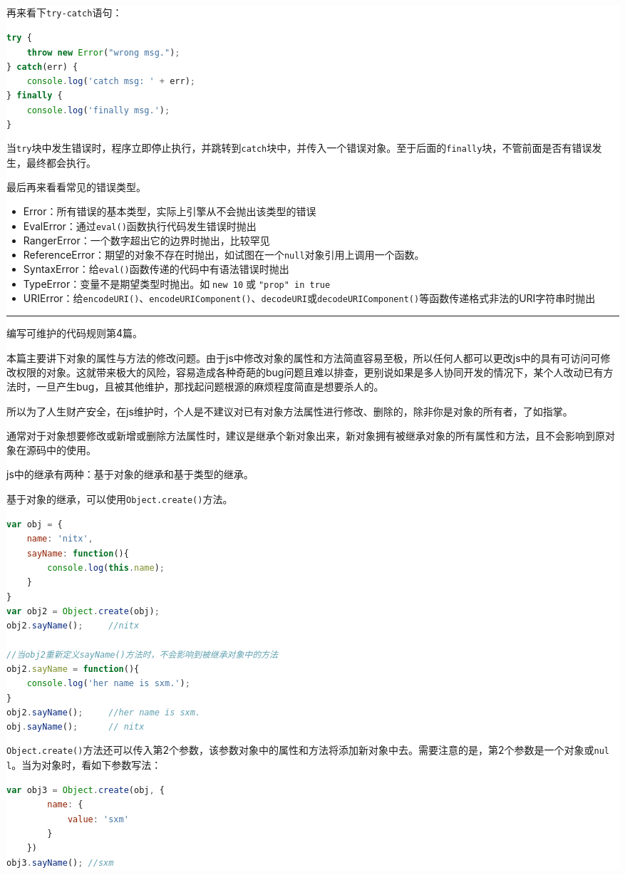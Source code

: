 再来看下`try-catch`语句：
```javascript
try {
    throw new Error("wrong msg.");
} catch(err) {
    console.log('catch msg: ' + err);
} finally {
    console.log('finally msg.');
}
```
当`try`块中发生错误时，程序立即停止执行，并跳转到`catch`块中，并传入一个错误对象。至于后面的`finally`块，不管前面是否有错误发生，最终都会执行。

最后再来看看常见的错误类型。
- Error：所有错误的基本类型，实际上引擎从不会抛出该类型的错误
- EvalError：通过`eval()`函数执行代码发生错误时抛出
- RangerError：一个数字超出它的边界时抛出，比较罕见
- ReferenceError：期望的对象不存在时抛出，如试图在一个`null`对象引用上调用一个函数。
- SyntaxError：给`eval()`函数传递的代码中有语法错误时抛出
- TypeError：变量不是期望类型时抛出。如 `new 10` 或 `"prop" in true`
- URIError：给`encodeURI()`、`encodeURIComponent()`、`decodeURI`或`decodeURIComponent()`等函数传递格式非法的URI字符串时抛出

-------------------------------------------------------------------------------------------------------------------------------

编写可维护的代码规则第4篇。

本篇主要讲下对象的属性与方法的修改问题。由于js中修改对象的属性和方法简直容易至极，所以任何人都可以更改js中的具有可访问可修改权限的对象。这就带来极大的风险，容易造成各种奇葩的bug问题且难以排查，更别说如果是多人协同开发的情况下，某个人改动已有方法时，一旦产生bug，且被其他维护，那找起问题根源的麻烦程度简直是想要杀人的。

所以为了人生财产安全，在js维护时，个人是不建议对已有对象方法属性进行修改、删除的，除非你是对象的所有者，了如指掌。

通常对于对象想要修改或新增或删除方法属性时，建议是继承个新对象出来，新对象拥有被继承对象的所有属性和方法，且不会影响到原对象在源码中的使用。

js中的继承有两种：基于对象的继承和基于类型的继承。

基于对象的继承，可以使用`Object.create()`方法。
```javascript
var obj = {
    name: 'nitx',
    sayName: function(){
        console.log(this.name);
    }
}
var obj2 = Object.create(obj);
obj2.sayName();     //nitx

//当obj2重新定义sayName()方法时，不会影响到被继承对象中的方法
obj2.sayName = function(){
    console.log('her name is sxm.');
}
obj2.sayName();     //her name is sxm.
obj.sayName();      // nitx
```

`Object.create()`方法还可以传入第2个参数，该参数对象中的属性和方法将添加新对象中去。需要注意的是，第2个参数是一个对象或`null`。当为对象时，看如下参数写法：
```javascript
var obj3 = Object.create(obj, {
        name: {
            value: 'sxm'
        }
    })
obj3.sayName(); //sxm
```
